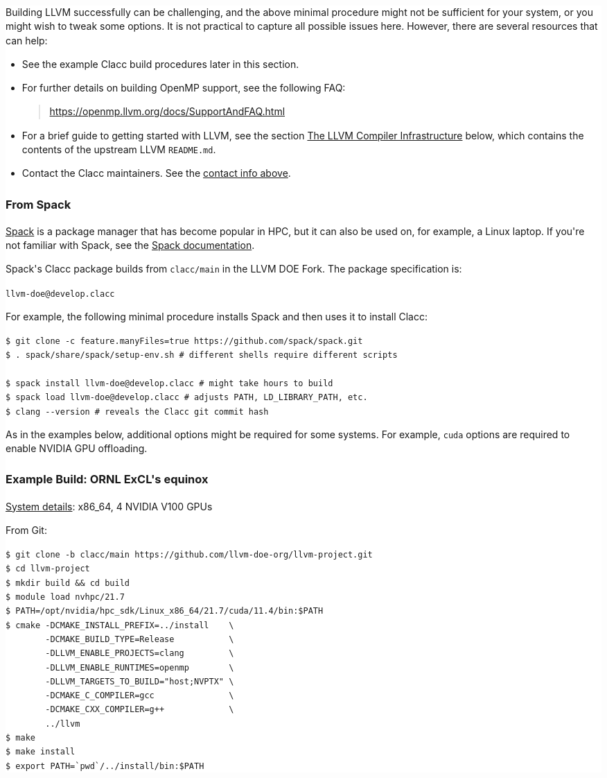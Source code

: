 Building LLVM successfully can be challenging, and the above minimal
procedure might not be sufficient for your system, or you might wish
to tweak some options.  It is not practical to capture all possible
issues here.  However, there are several resources that can help:

* See the example Clacc build procedures later in this section.
* For further details on building OpenMP support, see the following FAQ:

    > <https://openmp.llvm.org/docs/SupportAndFAQ.html>

* For a brief guide to getting started with LLVM, see the section [The
  LLVM Compiler Infrastructure](#the-llvm-compiler-infrastructure)
  below, which contains the contents of the upstream LLVM `README.md`.
* Contact the Clacc maintainers.  See the [contact info
  above](#clacc).

### From Spack

[Spack](https://spack.io/) is a package manager that has become popular in HPC,
but it can also be used on, for example, a Linux laptop.  If you're not familiar
with Spack, see the [Spack
documentation](https://spack.readthedocs.io/en/latest/).

Spack's Clacc package builds from `clacc/main` in the LLVM DOE Fork.  The
package specification is:

```
llvm-doe@develop.clacc
```

For example, the following minimal procedure installs Spack and then uses it to
install Clacc:

```
$ git clone -c feature.manyFiles=true https://github.com/spack/spack.git
$ . spack/share/spack/setup-env.sh # different shells require different scripts

$ spack install llvm-doe@develop.clacc # might take hours to build
$ spack load llvm-doe@develop.clacc # adjusts PATH, LD_LIBRARY_PATH, etc.
$ clang --version # reveals the Clacc git commit hash
```

As in the examples below, additional options might be required for some systems.
For example, `cuda` options are required to enable NVIDIA GPU offloading.

### Example Build: ORNL ExCL's equinox

[System details](https://excl.ornl.gov/excl-systems/): x86_64, 4
NVIDIA V100 GPUs

From Git:

```
$ git clone -b clacc/main https://github.com/llvm-doe-org/llvm-project.git
$ cd llvm-project
$ mkdir build && cd build
$ module load nvhpc/21.7
$ PATH=/opt/nvidia/hpc_sdk/Linux_x86_64/21.7/cuda/11.4/bin:$PATH
$ cmake -DCMAKE_INSTALL_PREFIX=../install    \
        -DCMAKE_BUILD_TYPE=Release           \
        -DLLVM_ENABLE_PROJECTS=clang         \
        -DLLVM_ENABLE_RUNTIMES=openmp        \
        -DLLVM_TARGETS_TO_BUILD="host;NVPTX" \
        -DCMAKE_C_COMPILER=gcc               \
        -DCMAKE_CXX_COMPILER=g++             \
        ../llvm
$ make
$ make install
$ export PATH=`pwd`/../install/bin:$PATH
```